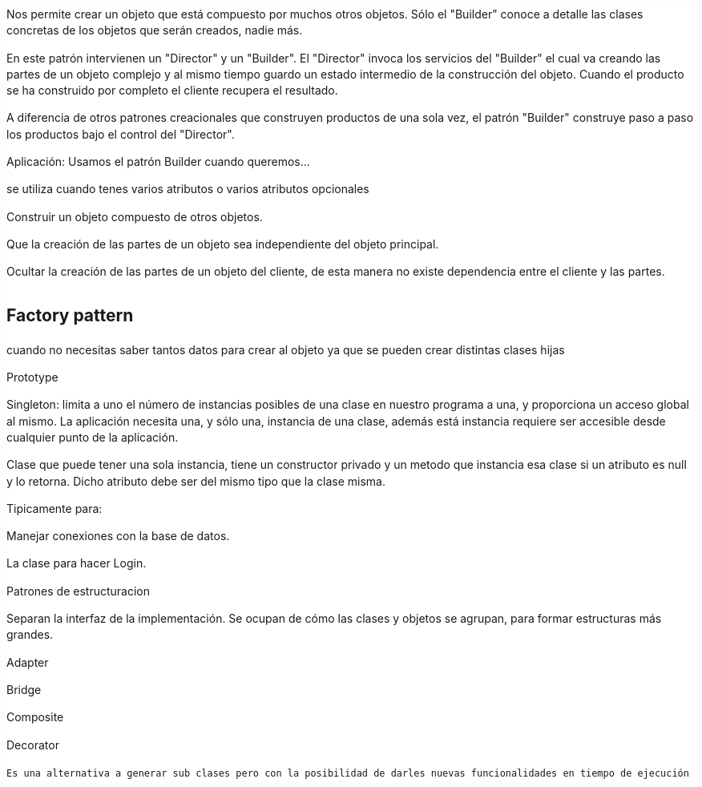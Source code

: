 Nos permite crear un objeto que está compuesto por muchos otros objetos. Sólo el "Builder" conoce a detalle las clases concretas de los objetos que serán creados, nadie más.

En este patrón intervienen un "Director" y un "Builder". El "Director" invoca los servicios del "Builder" el cual va creando las partes de un objeto complejo y al mismo tiempo guardo un estado intermedio de la construcción del objeto. Cuando el producto se ha construido por completo el cliente recupera el resultado.

A diferencia de otros patrones creacionales que construyen productos de una sola vez, el patrón "Builder" construye paso a paso los productos bajo el control del "Director".

Aplicación: Usamos el patrón Builder cuando queremos...

se utiliza cuando tenes varios atributos o varios atributos opcionales

Construir un objeto compuesto de otros objetos.

Que la creación de las partes de un objeto sea independiente del objeto principal.

Ocultar la creación de las partes de un objeto del cliente, de esta manera no existe dependencia entre el cliente y las partes.


## Factory pattern

cuando no necesitas saber tantos datos para crear al objeto ya que se pueden crear distintas clases hijas


Prototype

Singleton: limita a uno el número de instancias posibles de una clase en nuestro programa a una, y proporciona un acceso global al mismo. La aplicación necesita una, y sólo una, instancia de una clase, además está instancia requiere ser accesible desde cualquier punto de la aplicación.

Clase que puede tener una sola instancia, tiene un constructor privado y un metodo que instancia esa clase si un atributo es null y lo retorna. Dicho atributo debe ser del mismo tipo que la clase misma.

Tipicamente para:

Manejar conexiones con la base de datos.

La clase para hacer Login.

Patrones de estructuracion

Separan la interfaz de la implementación. Se ocupan de cómo las clases y objetos se agrupan, para formar estructuras más grandes.

Adapter

Bridge

Composite

Decorator

	Es una alternativa a generar sub clases pero con la posibilidad de darles nuevas funcionalidades en tiempo de ejecución
